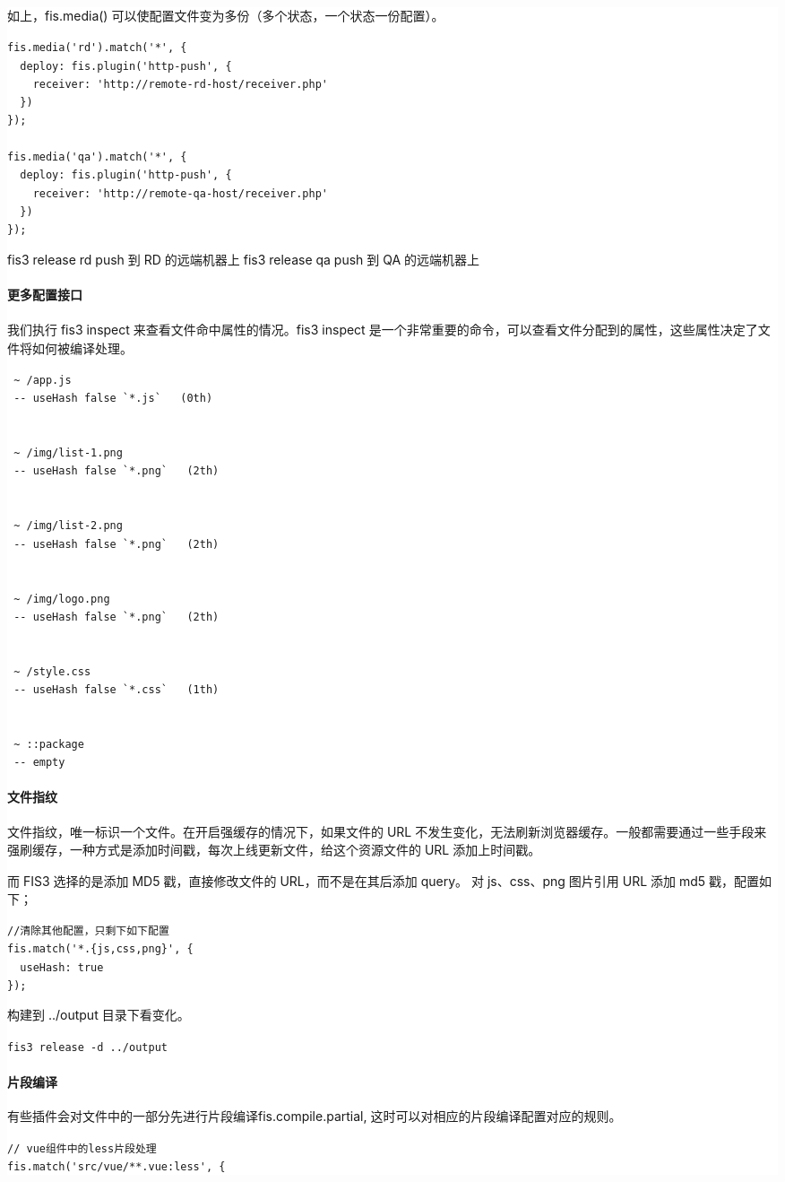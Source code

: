 如上，fis.media() 可以使配置文件变为多份（多个状态，一个状态一份配置）。

```shell
fis.media('rd').match('*', {
  deploy: fis.plugin('http-push', {
    receiver: 'http://remote-rd-host/receiver.php'
  })
});

fis.media('qa').match('*', {
  deploy: fis.plugin('http-push', {
    receiver: 'http://remote-qa-host/receiver.php'
  })
});
```
fis3 release rd push 到 RD 的远端机器上
fis3 release qa push 到 QA 的远端机器上

#### 更多配置接口
我们执行 fis3 inspect 来查看文件命中属性的情况。fis3 inspect 是一个非常重要的命令，可以查看文件分配到的属性，这些属性决定了文件将如何被编译处理。
```shell
 ~ /app.js
 -- useHash false `*.js`   (0th)


 ~ /img/list-1.png
 -- useHash false `*.png`   (2th)


 ~ /img/list-2.png
 -- useHash false `*.png`   (2th)


 ~ /img/logo.png
 -- useHash false `*.png`   (2th)


 ~ /style.css
 -- useHash false `*.css`   (1th)


 ~ ::package
 -- empty
```
#### 文件指纹
文件指纹，唯一标识一个文件。在开启强缓存的情况下，如果文件的 URL 不发生变化，无法刷新浏览器缓存。一般都需要通过一些手段来强刷缓存，一种方式是添加时间戳，每次上线更新文件，给这个资源文件的 URL 添加上时间戳。

而 FIS3 选择的是添加 MD5 戳，直接修改文件的 URL，而不是在其后添加 query。
对 js、css、png 图片引用 URL 添加 md5 戳，配置如下；
```shell
//清除其他配置，只剩下如下配置
fis.match('*.{js,css,png}', {
  useHash: true
});
```
构建到 ../output 目录下看变化。
```shell
fis3 release -d ../output
```
#### 片段编译
有些插件会对文件中的一部分先进行片段编译fis.compile.partial, 这时可以对相应的片段编译配置对应的规则。
```shell
// vue组件中的less片段处理
fis.match('src/vue/**.vue:less', {
```